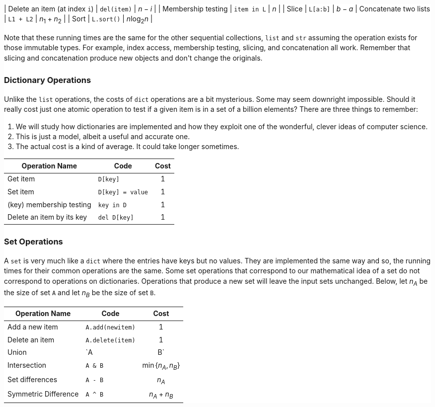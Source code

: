 | Delete an item (at index `i`) | `del(item)` |	$n - i$ |
| Membership testing      | `item in L` | $n$ |
| Slice                   | `L[a:b]` | $b-a$
| Concatenate two lists   | `L1 + L2` | $n_1 + n_2$ |
| Sort                    | `L.sort()` | $n \log_2 n$ |

Note that these running times are the same for the other sequential collections, `list` and `str` assuming the operation exists for those immutable types.
For example, index access, membership testing, slicing, and concatenation all work.
Remember that slicing and concatenation produce new objects and don't change the originals.

### Dictionary Operations

Unlike the `list` operations, the costs of `dict` operations are a bit mysterious.
Some may seem downright impossible.
Should it really cost just one atomic operation to test if a given item is in a set of a billion elements?
There are three things to remember:
  1. We will study how dictionaries are implemented and how they exploit one of the wonderful, clever ideas of computer science.
  2. This is just a model, albeit a useful and accurate one.
  3. The actual cost is a kind of average.  It could take longer sometimes.

| Operation Name            | Code      | Cost |
|---------------------------|-----------|:------:|
| Get item                  | `D[key]` | $1$ |
| Set item                  | `D[key] = value` | $1$ |
| (key) membership testing  | `key in D` | $1$ |
| Delete an item by its key | `del D[key]` | $1$ |

### Set Operations

A `set` is very much like a `dict` where the entries have keys but no values.
They are implemented the same way and so, the running times for their common operations are the same.
Some set operations that correspond to our mathematical idea of a set do not correspond to operations on dictionaries.
Operations that produce a new set will leave the input sets unchanged.
Below, let $n_A$ be the size of set `A` and let $n_B$ be the size of set `B`.

| Operation Name            | Code      | Cost |
|---------------------------|-----------|:------:|
| Add a new item            | `A.add(newitem)` | $1$ |
| Delete an item            | `A.delete(item)` | $1$ |
| Union                     | `A | B`   | $n_A + n_B$ |
| Intersection              | `A & B`   | $\min\{n_A, n_B\}$ |
| Set differences           | `A - B`   | $n_A$ |
| Symmetric Difference      | `A ^ B`   | $n_A + n_B$ |
